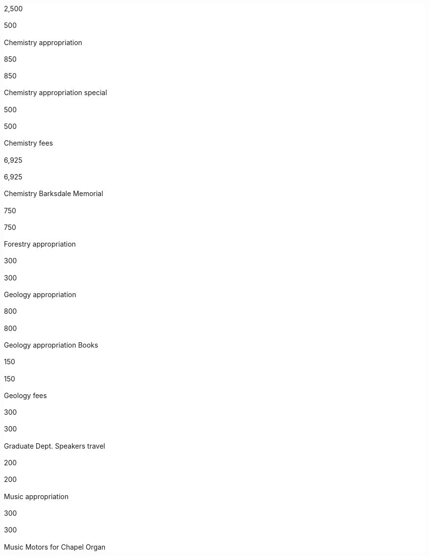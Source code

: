 2,500

500

Chemistry appropriation

850

850

Chemistry appropriation special

500

500

Chemistry fees

6,925

6,925

Chemistry Barksdale Memorial

750

750

Forestry appropriation

300

300

Geology appropriation

800

800

Geology appropriation Books

150

150

Geology fees

300

300

Graduate Dept. Speakers travel

200

200

Music appropriation

300

300

Music Motors for Chapel Organ
